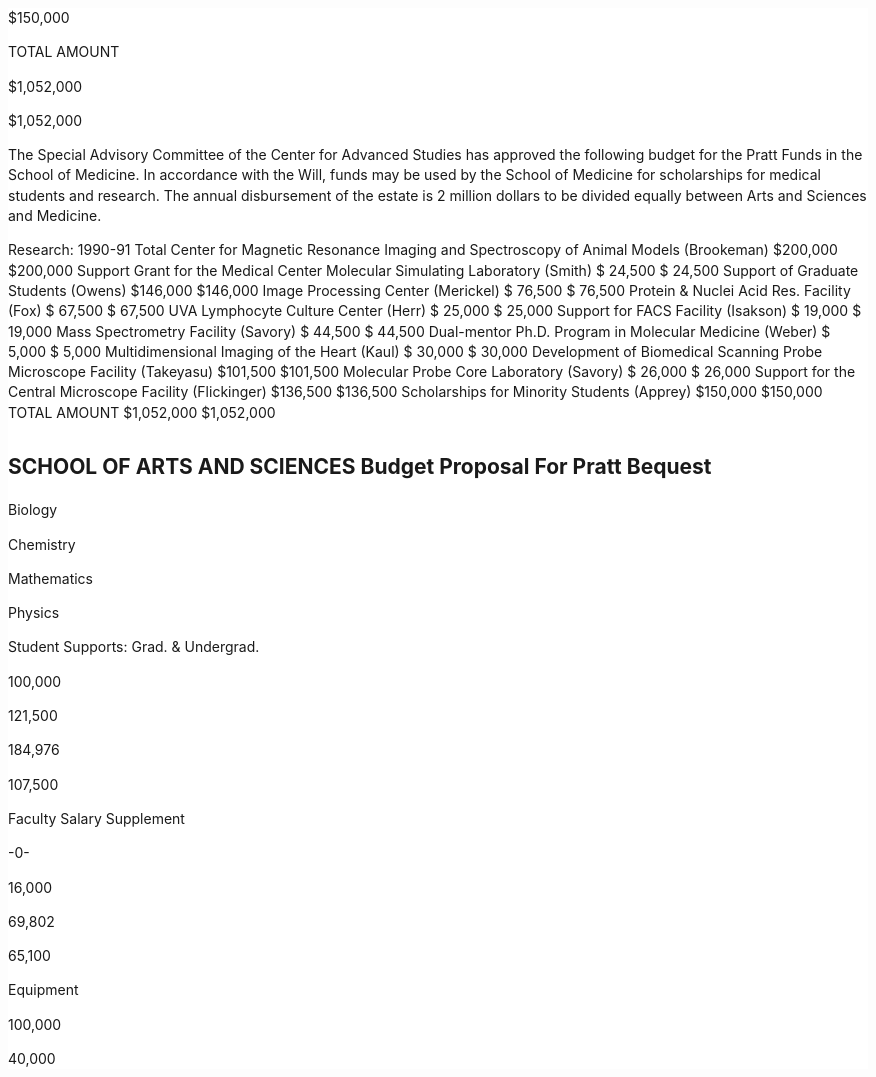 $150,000

TOTAL AMOUNT

$1,052,000

$1,052,000

The Special Advisory Committee of the Center for Advanced Studies has approved the following budget for the Pratt Funds in the School of Medicine. In accordance with the Will, funds may be used by the School of Medicine for scholarships for medical students and research. The annual disbursement of the estate is 2 million dollars to be divided equally between Arts and Sciences and Medicine.

Research: 1990-91 Total Center for Magnetic Resonance Imaging and Spectroscopy of Animal Models (Brookeman) $200,000 $200,000 Support Grant for the Medical Center Molecular Simulating Laboratory (Smith) $ 24,500 $ 24,500 Support of Graduate Students (Owens) $146,000 $146,000 Image Processing Center (Merickel) $ 76,500 $ 76,500 Protein & Nuclei Acid Res. Facility (Fox) $ 67,500 $ 67,500 UVA Lymphocyte Culture Center (Herr) $ 25,000 $ 25,000 Support for FACS Facility (Isakson) $ 19,000 $ 19,000 Mass Spectrometry Facility (Savory) $ 44,500 $ 44,500 Dual-mentor Ph.D. Program in Molecular Medicine (Weber) $ 5,000 $ 5,000 Multidimensional Imaging of the Heart (Kaul) $ 30,000 $ 30,000 Development of Biomedical Scanning Probe Microscope Facility (Takeyasu) $101,500 $101,500 Molecular Probe Core Laboratory (Savory) $ 26,000 $ 26,000 Support for the Central Microscope Facility (Flickinger) $136,500 $136,500 Scholarships for Minority Students (Apprey) $150,000 $150,000 TOTAL AMOUNT $1,052,000 $1,052,000

SCHOOL OF ARTS AND SCIENCES Budget Proposal For Pratt Bequest
-------------------------------------------------------------

Biology

Chemistry

Mathematics

Physics

Student Supports: Grad. & Undergrad.

100,000

121,500

184,976

107,500

Faculty Salary Supplement

\-0-

16,000

69,802

65,100

Equipment

100,000

40,000
